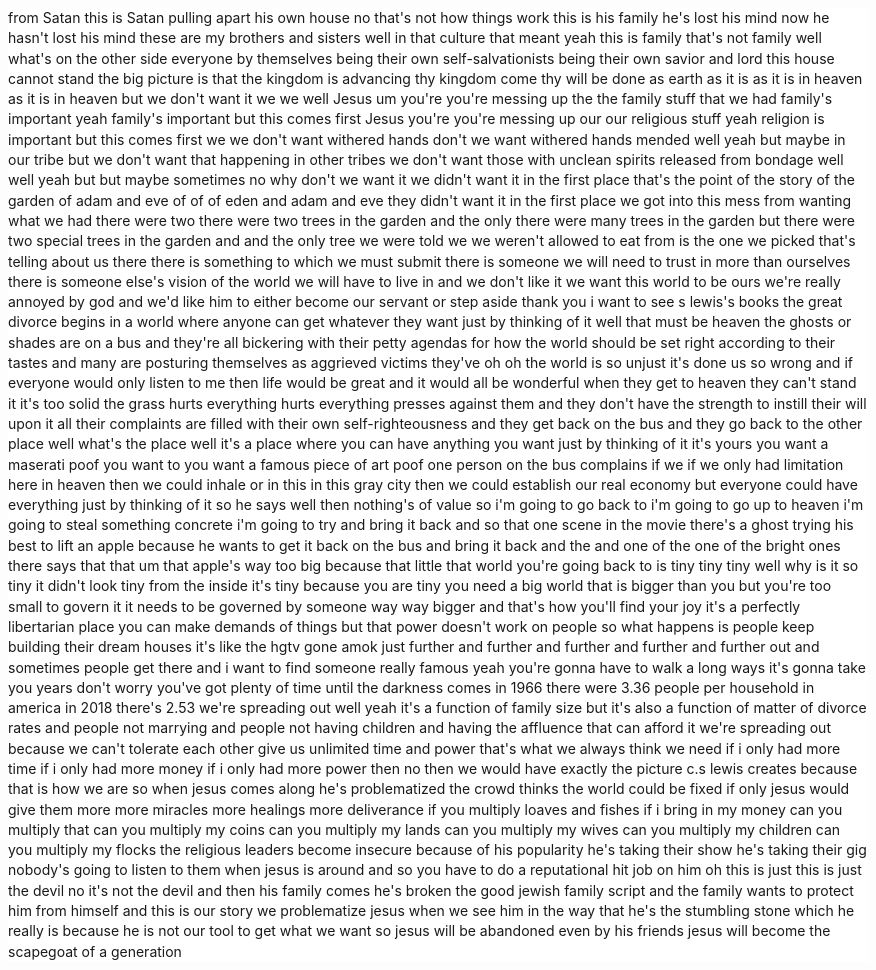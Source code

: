 from Satan this is Satan pulling apart his own house no that's not how things work this is his family he's lost his mind now he hasn't lost his mind these are my brothers and sisters well in that culture that meant yeah this is family that's not family well what's on the other side everyone by themselves being their own self-salvationists being their own savior and lord this house cannot stand the big picture is that the kingdom is advancing thy kingdom come thy will be done as earth as it is as it is in heaven as it is in heaven but we don't want it we we well Jesus um you're you're messing up the the family stuff that we had family's important yeah family's important but this comes first Jesus you're you're messing up our our religious stuff yeah religion is important but this comes first we we don't want withered hands don't we want withered hands mended well yeah but maybe in our tribe but we don't want that happening in other tribes we don't want those with unclean spirits released from bondage well well yeah but but maybe sometimes no why don't we want it we didn't want it in the first place that's the point of the story of the garden of adam and eve of of of eden and adam and eve they didn't want it in the first place we got into this mess from wanting what we had there were two there were two trees in the garden and the only there were many trees in the garden but there were two special trees in the garden and and the only tree we were told we we weren't allowed to eat from is the one we picked that's telling about us there there is something to which we must submit there is someone we will need to trust in more than ourselves there is someone else's vision of the world we will have to live in and we don't like it we want this world to be ours we're really annoyed by god and we'd like him to either become our servant or step aside thank you i want to see s lewis's books the great divorce begins in a world where anyone can get whatever they want just by thinking of it well that must be heaven the ghosts or shades are on a bus and they're all bickering with their petty agendas for how the world should be set right according to their tastes and many are posturing themselves as aggrieved victims they've oh oh the world is so unjust it's done us so wrong and if everyone would only listen to me then life would be great and it would all be wonderful when they get to heaven they can't stand it it's too solid the grass hurts everything hurts everything presses against them and they don't have the strength to instill their will upon it all their complaints are filled with their own self-righteousness and they get back on the bus and they go back to the other place well what's the place well it's a place where you can have anything you want just by thinking of it it's yours you want a maserati poof you want to you want a famous piece of art poof one person on the bus complains if we if we only had limitation here in heaven then we could inhale or in this in this gray city then we could establish our real economy but everyone could have everything just by thinking of it so he says well then nothing's of value so i'm going to go back to i'm going to go up to heaven i'm going to steal something concrete i'm going to try and bring it back and so that one scene in the movie there's a ghost trying his best to lift an apple because he wants to get it back on the bus and bring it back and the and one of the one of the bright ones there says that that um that apple's way too big because that little that world you're going back to is tiny tiny tiny well why is it so tiny it didn't look tiny from the inside it's tiny because you are tiny you need a big world that is bigger than you but you're too small to govern it it needs to be governed by someone way way bigger and that's how you'll find your joy it's a perfectly libertarian place you can make demands of things but that power doesn't work on people so what happens is people keep building their dream houses it's like the hgtv gone amok just further and further and further and further and further out and sometimes people get there and i want to find someone really famous yeah you're gonna have to walk a long ways it's gonna take you years don't worry you've got plenty of time until the darkness comes in 1966 there were 3.36 people per household in america in 2018 there's 2.53 we're spreading out well yeah it's a function of family size but it's also a function of matter of divorce rates and people not marrying and people not having children and having the affluence that can afford it we're spreading out because we can't tolerate each other give us unlimited time and power that's what we always think we need if i only had more time if i only had more money if i only had more power then no then we would have exactly the picture c.s lewis creates because that is how we are so when jesus comes along he's problematized the crowd thinks the world could be fixed if only jesus would give them more more miracles more healings more deliverance if you multiply loaves and fishes if i bring in my money can you multiply that can you multiply my coins can you multiply my lands can you multiply my wives can you multiply my children can you multiply my flocks the religious leaders become insecure because of his popularity he's taking their show he's taking their gig nobody's going to listen to them when jesus is around and so you have to do a reputational hit job on him oh this is just this is just the devil no it's not the devil and then his family comes he's broken the good jewish family script and the family wants to protect him from himself and this is our story we problematize jesus when we see him in the way that he's the stumbling stone which he really is because he is not our tool to get what we want so jesus will be abandoned even by his friends jesus will become the scapegoat of a generation